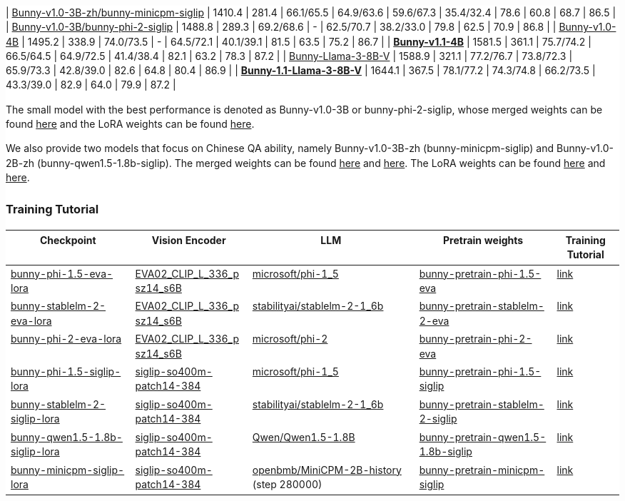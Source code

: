 | [Bunny-v1.0-3B-zh/bunny-minicpm-siglip](https://huggingface.co/BAAI/Bunny-v1_0-3B-zh) |      1410.4      |      281.4      |       66.1/65.5       |       64.9/63.6       | 59.6/67.3 | 35.4/32.4 | 78.6 |       60.8       |       68.7       | 86.5 |
| [Bunny-v1.0-3B/bunny-phi-2-siglip](https://huggingface.co/BAAI/Bunny-v1_0-3B) |      1488.8      |      289.3      |       69.2/68.6       |       -       | 62.5/70.7 | 38.2/33.0 | 79.8 |       62.5       |       70.9       | 86.8 |
| [Bunny-v1.0-4B](https://huggingface.co/BAAI/Bunny-v1_0-4B) |      1495.2      |      338.9      |       74.0/73.5       |       -       | 64.5/72.1 | 40.1/39.1 | 81.5 |       63.5       |       75.2       | 86.7 |
| **[Bunny-v1.1-4B](https://huggingface.co/BAAI/Bunny-v1_1-4B)** |      1581.5      |      361.1      |       75.7/74.2       |       66.5/64.5       | 64.9/72.5 | 41.4/38.4 | 82.1 |       63.2       |       78.3       | 87.2 |
| [Bunny-Llama-3-8B-V](https://huggingface.co/BAAI/Bunny-Llama-3-8B-V) |      1588.9      |      321.1      |       77.2/76.7       |       73.8/72.3       | 65.9/73.3 | 42.8/39.0 | 82.6 |       64.8       |       80.4       | 86.9 |
| **[Bunny-1.1-Llama-3-8B-V](https://huggingface.co/BAAI/Bunny-v1_1-Llama-3-8B-V)** |      1644.1      |      367.5      |       78.1/77.2       |       74.3/74.8       | 66.2/73.5 | 43.3/39.0 | 82.9 |       64.0       |       79.9       | 87.2 |

The small model with the best performance is denoted as Bunny-v1.0-3B or bunny-phi-2-siglip, whose merged weights can be found [here](https://huggingface.co/BAAI/Bunny-v1_0-3B) and the LoRA weights can be found [here](https://huggingface.co/BAAI/bunny-phi-2-siglip-lora).

We also provide two models that focus on Chinese QA ability, namely Bunny-v1.0-3B-zh (bunny-minicpm-siglip) and Bunny-v1.0-2B-zh (bunny-qwen1.5-1.8b-siglip). The merged weights can be found [here](https://huggingface.co/BAAI/Bunny-v1_0-3B-zh) and [here](https://huggingface.co/BAAI/Bunny-v1_0-2B-zh). The LoRA weights can be found [here](https://huggingface.co/BoyaWu10/bunny-minicpm-siglip-lora) and [here](https://huggingface.co/BoyaWu10/bunny-qwen1.5-1.8b-siglip-lora).

### Training Tutorial

| Checkpoint                                                   | Vision Encoder                                               | LLM                                                          | Pretrain weights                                             |Training Tutorial|
| ------------------------------------------------------------ | ------------------------------------------------------------ | ------------------------------------------------------------  | ------------------------------------------------------------ |---|
| [bunny-phi-1.5-eva-lora](https://huggingface.co/BoyaWu10/bunny-phi-1.5-eva-lora) | [EVA02_CLIP_L_336_psz14_s6B](https://huggingface.co/QuanSun/EVA-CLIP/blob/main/EVA02_CLIP_L_336_psz14_s6B.pt) | [microsoft/phi-1_5](https://huggingface.co/microsoft/phi-1_5)     | [bunny-pretrain-phi-1.5-eva](https://huggingface.co/BoyaWu10/bunny-pretrain-phi-1.5-eva) |[link](script/train/tutorials/bunny-phi-1.5-eva-lora.md)     |
| [bunny-stablelm-2-eva-lora](https://huggingface.co/BoyaWu10/bunny-stablelm-2-eva-lora) | [EVA02_CLIP_L_336_psz14_s6B](https://huggingface.co/QuanSun/EVA-CLIP/blob/main/EVA02_CLIP_L_336_psz14_s6B.pt) | [stabilityai/stablelm-2-1_6b](https://huggingface.co/stabilityai/stablelm-2-1_6b)     | [bunny-pretrain-stablelm-2-eva](https://huggingface.co/BoyaWu10/bunny-pretrain-stablelm-2-eva) |[link](script/train/tutorials/bunny-stablelm-2-eva-lora.md)     |
| [bunny-phi-2-eva-lora](https://huggingface.co/BoyaWu10/bunny-phi-2-eva-lora) | [EVA02_CLIP_L_336_psz14_s6B](https://huggingface.co/QuanSun/EVA-CLIP/blob/main/EVA02_CLIP_L_336_psz14_s6B.pt) | [microsoft/phi-2](https://huggingface.co/microsoft/phi-2)        | [bunny-pretrain-phi-2-eva](https://huggingface.co/BoyaWu10/bunny-pretrain-phi-2-eva) |[link](script/train/tutorials/bunny-phi-2-eva-lora.md)     |
| [bunny-phi-1.5-siglip-lora](https://huggingface.co/BoyaWu10/bunny-phi-1.5-siglip-lora) | [siglip-so400m-patch14-384](https://huggingface.co/google/siglip-so400m-patch14-384) | [microsoft/phi-1_5](https://huggingface.co/microsoft/phi-1_5)     | [bunny-pretrain-phi-1.5-siglip](https://huggingface.co/BoyaWu10/bunny-pretrain-phi-1.5-siglip) |[link](script/train/tutorials/bunny-phi-1.5-siglip-lora.md)     |
| [bunny-stablelm-2-siglip-lora](https://huggingface.co/BoyaWu10/bunny-stablelm-2-siglip-lora) | [siglip-so400m-patch14-384](https://huggingface.co/google/siglip-so400m-patch14-384) | [stabilityai/stablelm-2-1_6b](https://huggingface.co/stabilityai/stablelm-2-1_6b)      | [bunny-pretrain-stablelm-2-siglip](https://huggingface.co/BoyaWu10/bunny-pretrain-stablelm-2-siglip) |[link](script/train/tutorials/bunny-stablelm-2-siglip-lora.md)     |
| [bunny-qwen1.5-1.8b-siglip-lora](https://huggingface.co/BoyaWu10/bunny-qwen1.5-1.8b-siglip-lora) | [siglip-so400m-patch14-384](https://huggingface.co/google/siglip-so400m-patch14-384) | [Qwen/Qwen1.5-1.8B](https://huggingface.co/Qwen/Qwen1.5-1.8B)     | [bunny-pretrain-qwen1.5-1.8b-siglip](https://huggingface.co/BoyaWu10/bunny-pretrain-qwen1.5-1.8b-siglip) |[link](script/train/tutorials/bunny-qwen1.5-1.8b-siglip-lora.md)     |
| [bunny-minicpm-siglip-lora](https://huggingface.co/BoyaWu10/bunny-minicpm-siglip-lora) | [siglip-so400m-patch14-384](https://huggingface.co/google/siglip-so400m-patch14-384) | [openbmb/MiniCPM-2B-history](https://huggingface.co/openbmb/MiniCPM-2B-history) (step 280000)    | [bunny-pretrain-minicpm-siglip](https://huggingface.co/BoyaWu10/bunny-pretrain-minicpm-siglip) |[link](script/train/tutorials/bunny-minicpm-siglip-lora.md)     |